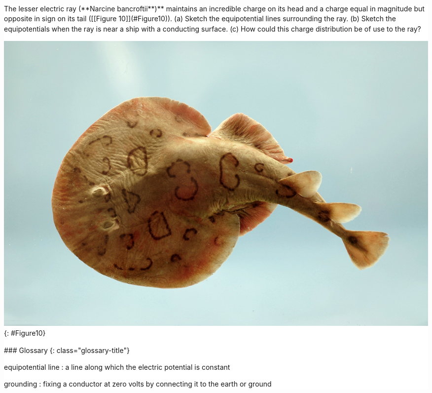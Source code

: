 <div class="exercise" data-element-type="problems-exercises">
<div class="problem" markdown="1">
The lesser electric ray (**Narcine bancroftii**)** maintains an incredible charge on its head and a charge equal in magnitude but opposite in sign on its tail ([[Figure 10]](#Figure10)). (a) Sketch the equipotential lines surrounding the ray. (b) Sketch the equipotentials when the ray is near a ship with a conducting surface. (c) How could this charge distribution be of use to the ray?

![The figure shows a photo of a Narcine bancroftii, an electric ray that maintains a strong charge on its head and a charge equal in magnitude but opposite in sign on its tail.](../resources/Figure_20_04_10a.jpg "Lesser electric ray (Narcine bancroftii) (credit: National Oceanic and Atmospheric Administration, NOAA's Fisheries Collection).")
{: #Figure10}

</div>
</div>

<div class="glossary" markdown="1">
### Glossary
{: class="glossary-title"}

equipotential line
: a line along which the electric potential is constant

grounding
: fixing a conductor at zero volts by connecting it to the earth or ground

</div>
